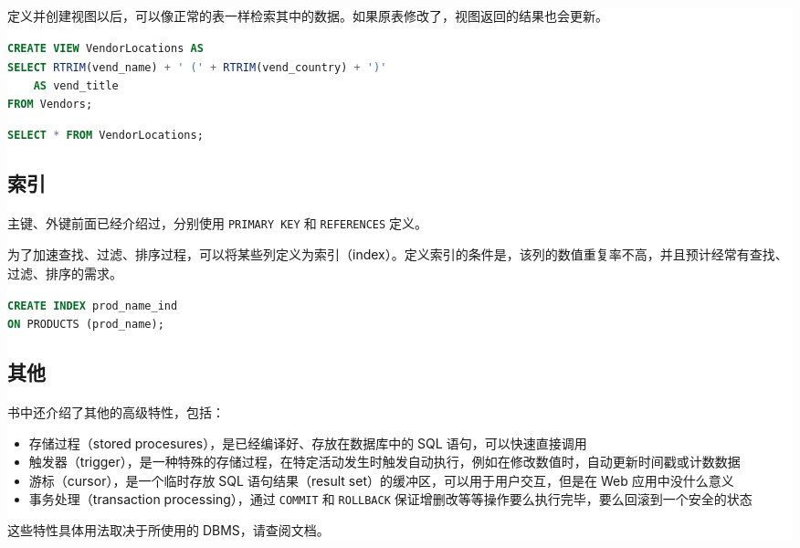 定义并创建视图以后，可以像正常的表一样检索其中的数据。如果原表修改了，视图返回的结果也会更新。

```sql
CREATE VIEW VendorLocations AS
SELECT RTRIM(vend_name) + ' (' + RTRIM(vend_country) + ')'
    AS vend_title
FROM Vendors;
```

```sql
SELECT * FROM VendorLocations;
```

## 索引

主键、外键前面已经介绍过，分别使用 `PRIMARY KEY` 和 `REFERENCES` 定义。

为了加速查找、过滤、排序过程，可以将某些列定义为索引（index）。定义索引的条件是，该列的数值重复率不高，并且预计经常有查找、过滤、排序的需求。

```sql
CREATE INDEX prod_name_ind 
ON PRODUCTS (prod_name); 
```

## 其他

书中还介绍了其他的高级特性，包括：

- 存储过程（stored procesures），是已经编译好、存放在数据库中的 SQL 语句，可以快速直接调用
- 触发器（trigger），是一种特殊的存储过程，在特定活动发生时触发自动执行，例如在修改数值时，自动更新时间戳或计数数据
- 游标（cursor），是一个临时存放 SQL 语句结果（result set）的缓冲区，可以用于用户交互，但是在 Web 应用中没什么意义
- 事务处理（transaction processing），通过 `COMMIT` 和 `ROLLBACK` 保证增删改等等操作要么执行完毕，要么回滚到一个安全的状态

这些特性具体用法取决于所使用的 DBMS，请查阅文档。
